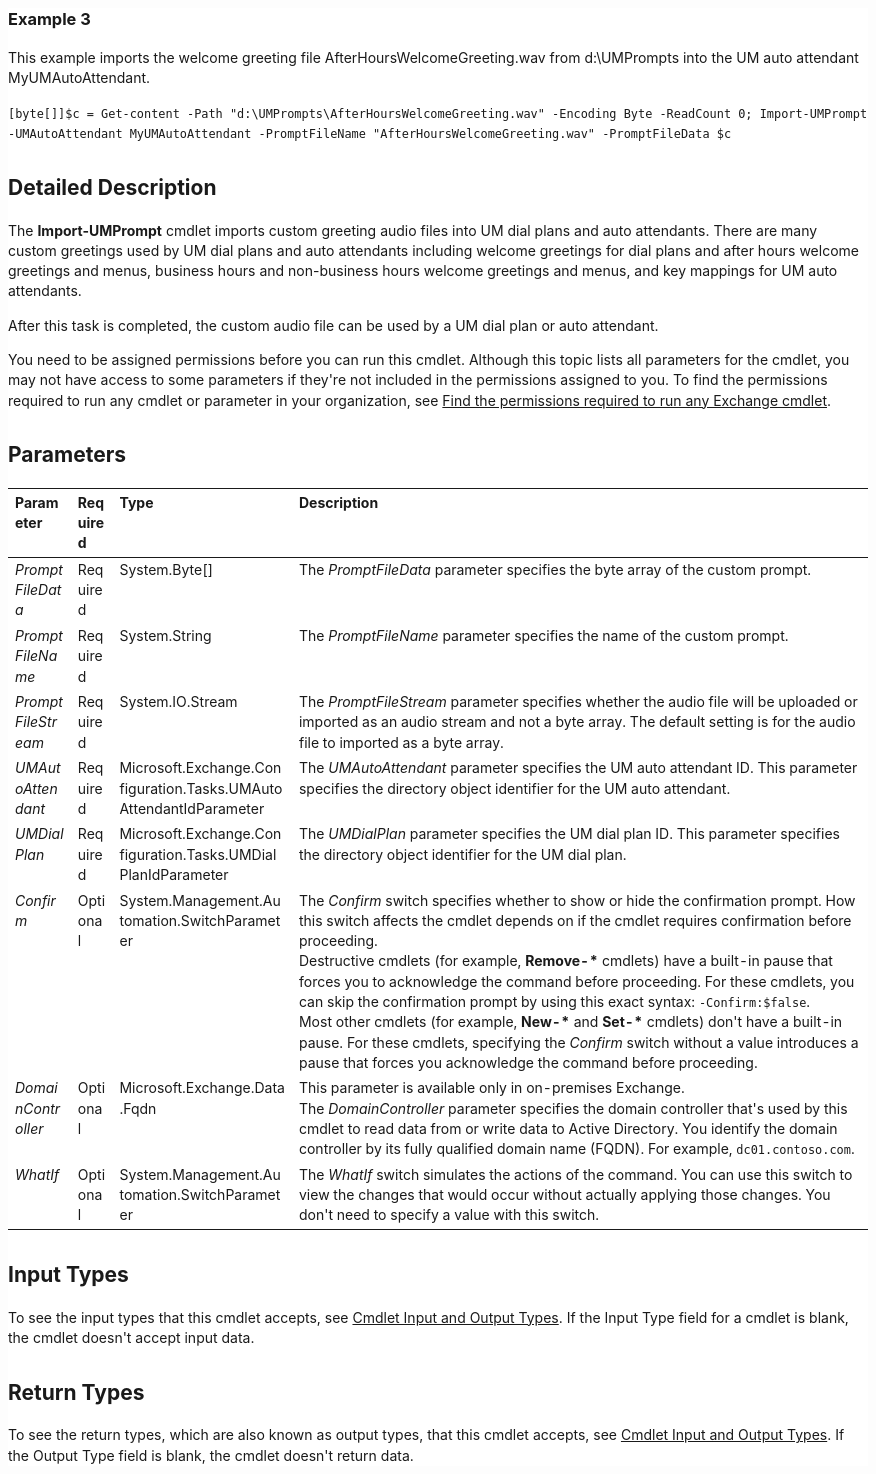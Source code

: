 ### Example 3

This example imports the welcome greeting file AfterHoursWelcomeGreeting.wav from d:\UMPrompts into the UM auto attendant MyUMAutoAttendant.
  
```
[byte[]]$c = Get-content -Path "d:\UMPrompts\AfterHoursWelcomeGreeting.wav" -Encoding Byte -ReadCount 0; Import-UMPrompt -UMAutoAttendant MyUMAutoAttendant -PromptFileName "AfterHoursWelcomeGreeting.wav" -PromptFileData $c
```

## Detailed Description
<a name="DetailedDescription"> </a>

The **Import-UMPrompt** cmdlet imports custom greeting audio files into UM dial plans and auto attendants. There are many custom greetings used by UM dial plans and auto attendants including welcome greetings for dial plans and after hours welcome greetings and menus, business hours and non-business hours welcome greetings and menus, and key mappings for UM auto attendants.
  
After this task is completed, the custom audio file can be used by a UM dial plan or auto attendant.
  
You need to be assigned permissions before you can run this cmdlet. Although this topic lists all parameters for the cmdlet, you may not have access to some parameters if they're not included in the permissions assigned to you. To find the permissions required to run any cmdlet or parameter in your organization, see [Find the permissions required to run any Exchange cmdlet](https://technet.microsoft.com/library/mt432940.aspx).
  
## Parameters
<a name="DetailedDescription"> </a>

|**Parameter**|**Required**|**Type**|**Description**|
|:-----|:-----|:-----|:-----|
| _PromptFileData_ <br/> |Required  <br/> |System.Byte[]  <br/> |The _PromptFileData_ parameter specifies the byte array of the custom prompt. <br/> |
| _PromptFileName_ <br/> |Required  <br/> |System.String  <br/> |The _PromptFileName_ parameter specifies the name of the custom prompt. <br/> |
| _PromptFileStream_ <br/> |Required  <br/> |System.IO.Stream  <br/> |The _PromptFileStream_ parameter specifies whether the audio file will be uploaded or imported as an audio stream and not a byte array. The default setting is for the audio file to imported as a byte array. <br/> |
| _UMAutoAttendant_ <br/> |Required  <br/> |Microsoft.Exchange.Configuration.Tasks.UMAutoAttendantIdParameter  <br/> |The _UMAutoAttendant_ parameter specifies the UM auto attendant ID. This parameter specifies the directory object identifier for the UM auto attendant. <br/> |
| _UMDialPlan_ <br/> |Required  <br/> |Microsoft.Exchange.Configuration.Tasks.UMDialPlanIdParameter  <br/> |The _UMDialPlan_ parameter specifies the UM dial plan ID. This parameter specifies the directory object identifier for the UM dial plan. <br/> |
| _Confirm_ <br/> |Optional  <br/> |System.Management.Automation.SwitchParameter  <br/> | The _Confirm_ switch specifies whether to show or hide the confirmation prompt. How this switch affects the cmdlet depends on if the cmdlet requires confirmation before proceeding. <br/>  Destructive cmdlets (for example, **Remove-\*** cmdlets) have a built-in pause that forces you to acknowledge the command before proceeding. For these cmdlets, you can skip the confirmation prompt by using this exact syntax: `-Confirm:$false`.  <br/>  Most other cmdlets (for example, **New-\*** and **Set-\*** cmdlets) don't have a built-in pause. For these cmdlets, specifying the _Confirm_ switch without a value introduces a pause that forces you acknowledge the command before proceeding. <br/> |
| _DomainController_ <br/> |Optional  <br/> |Microsoft.Exchange.Data.Fqdn  <br/> |This parameter is available only in on-premises Exchange.  <br/> The _DomainController_ parameter specifies the domain controller that's used by this cmdlet to read data from or write data to Active Directory. You identify the domain controller by its fully qualified domain name (FQDN). For example, `dc01.contoso.com`.  <br/> |
| _WhatIf_ <br/> |Optional  <br/> |System.Management.Automation.SwitchParameter  <br/> |The _WhatIf_ switch simulates the actions of the command. You can use this switch to view the changes that would occur without actually applying those changes. You don't need to specify a value with this switch. <br/> |
   
## Input Types
<a name="InputTypes"> </a>

To see the input types that this cmdlet accepts, see [Cmdlet Input and Output Types](http://go.microsoft.com/fwlink/p/?linkId=616387). If the Input Type field for a cmdlet is blank, the cmdlet doesn't accept input data. 
  
## Return Types
<a name="ReturnTypes"> </a>

To see the return types, which are also known as output types, that this cmdlet accepts, see [Cmdlet Input and Output Types](http://go.microsoft.com/fwlink/p/?linkId=616387). If the Output Type field is blank, the cmdlet doesn't return data. 
  

